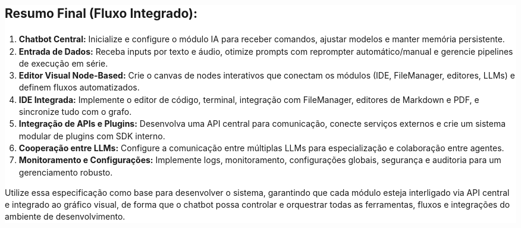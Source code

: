 
## Resumo Final (Fluxo Integrado):

1. **Chatbot Central:** Inicialize e configure o módulo IA para receber comandos, ajustar modelos e manter memória persistente.
2. **Entrada de Dados:** Receba inputs por texto e áudio, otimize prompts com reprompter automático/manual e gerencie pipelines de execução em série.
3. **Editor Visual Node-Based:** Crie o canvas de nodes interativos que conectam os módulos (IDE, FileManager, editores, LLMs) e definem fluxos automatizados.
4. **IDE Integrada:** Implemente o editor de código, terminal, integração com FileManager, editores de Markdown e PDF, e sincronize tudo com o grafo.
5. **Integração de APIs e Plugins:** Desenvolva uma API central para comunicação, conecte serviços externos e crie um sistema modular de plugins com SDK interno.
6. **Cooperação entre LLMs:** Configure a comunicação entre múltiplas LLMs para especialização e colaboração entre agentes.
7. **Monitoramento e Configurações:** Implemente logs, monitoramento, configurações globais, segurança e auditoria para um gerenciamento robusto.

Utilize essa especificação como base para desenvolver o sistema, garantindo que cada módulo esteja interligado via API central e integrado ao gráfico visual, de forma que o chatbot possa controlar e orquestrar todas as ferramentas, fluxos e integrações do ambiente de desenvolvimento.


